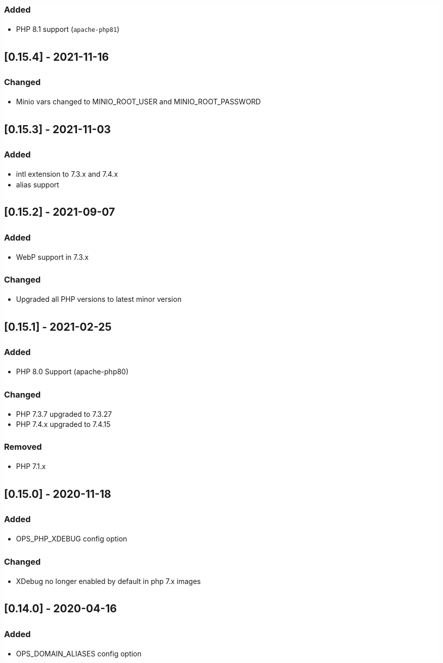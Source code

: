 ### Added
- PHP 8.1 support (`apache-php81`)

## [0.15.4] - 2021-11-16

### Changed
- Minio vars changed to MINIO_ROOT_USER and MINIO_ROOT_PASSWORD

## [0.15.3] - 2021-11-03

### Added
- intl extension to 7.3.x and 7.4.x
- alias support

## [0.15.2] - 2021-09-07

### Added
- WebP support in 7.3.x

### Changed
- Upgraded all PHP versions to latest minor version

## [0.15.1] - 2021-02-25

### Added
- PHP 8.0 Support (apache-php80)

### Changed
- PHP 7.3.7 upgraded to 7.3.27
- PHP 7.4.x upgraded to 7.4.15

### Removed
- PHP 7.1.x

## [0.15.0] - 2020-11-18

### Added
- OPS_PHP_XDEBUG config option

### Changed
- XDebug no longer enabled by default in php 7.x images

## [0.14.0] - 2020-04-16

### Added
- OPS_DOMAIN_ALIASES config option
